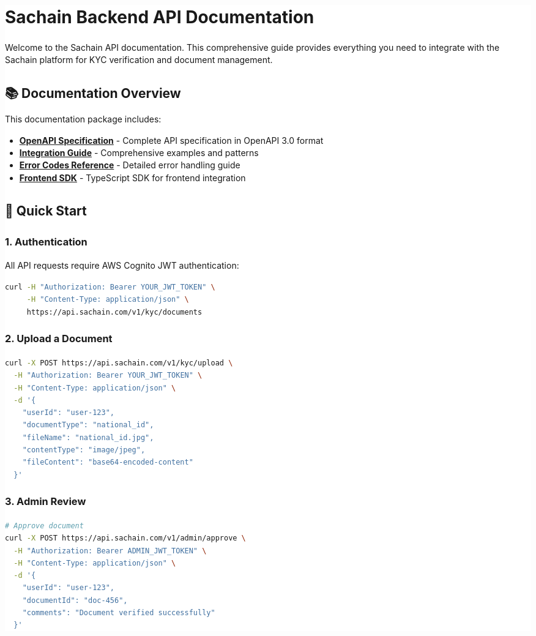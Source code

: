 # Sachain Backend API Documentation

Welcome to the Sachain API documentation. This comprehensive guide provides everything you need to integrate with the Sachain platform for KYC verification and document management.

## 📚 Documentation Overview

This documentation package includes:

- **[OpenAPI Specification](./openapi.yaml)** - Complete API specification in OpenAPI 3.0 format
- **[Integration Guide](./integration-guide.md)** - Comprehensive examples and patterns
- **[Error Codes Reference](./error-codes.md)** - Detailed error handling guide
- **[Frontend SDK](../sachain-frontend/src/sdk/)** - TypeScript SDK for frontend integration

## 🚀 Quick Start

### 1. Authentication

All API requests require AWS Cognito JWT authentication:

```bash
curl -H "Authorization: Bearer YOUR_JWT_TOKEN" \
     -H "Content-Type: application/json" \
     https://api.sachain.com/v1/kyc/documents
```

### 2. Upload a Document

```bash
curl -X POST https://api.sachain.com/v1/kyc/upload \
  -H "Authorization: Bearer YOUR_JWT_TOKEN" \
  -H "Content-Type: application/json" \
  -d '{
    "userId": "user-123",
    "documentType": "national_id",
    "fileName": "national_id.jpg",
    "contentType": "image/jpeg",
    "fileContent": "base64-encoded-content"
  }'
```

### 3. Admin Review

```bash
# Approve document
curl -X POST https://api.sachain.com/v1/admin/approve \
  -H "Authorization: Bearer ADMIN_JWT_TOKEN" \
  -H "Content-Type: application/json" \
  -d '{
    "userId": "user-123",
    "documentId": "doc-456",
    "comments": "Document verified successfully"
  }'
```
